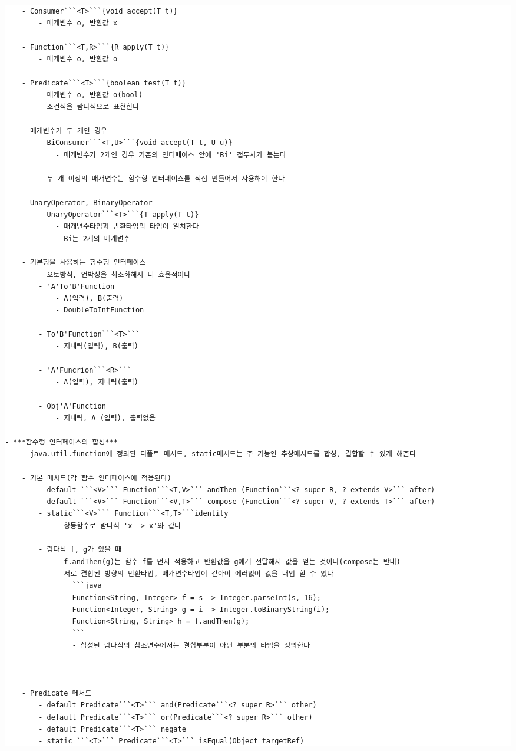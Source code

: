         - Consumer```<T>```{void accept(T t)}
            - 매개변수 o, 반환값 x
        
        - Function```<T,R>```{R apply(T t)}
            - 매개변수 o, 반환값 o
        
        - Predicate```<T>```{boolean test(T t)}
            - 매개변수 o, 반환값 o(bool)
            - 조건식을 람다식으로 표현한다
        
        - 매개변수가 두 개인 경우
            - BiConsumer```<T,U>```{void accept(T t, U u)}
                - 매개변수가 2개인 경우 기존의 인터페이스 앞에 'Bi' 접두사가 붙는다

            - 두 개 이상의 매개변수는 함수형 인터페이스를 직접 만들어서 사용해야 한다
        
        - UnaryOperator, BinaryOperator
            - UnaryOperator```<T>```{T apply(T t)}
                - 매개변수타입과 반환타입의 타입이 일치한다
                - Bi는 2개의 매개변수 

        - 기본형을 사용하는 함수형 인터페이스
            - 오토방식, 언박싱을 최소화해서 더 효율적이다
            - 'A'To'B'Function
                - A(입력), B(출력)
                - DoubleToIntFunction
            
            - To'B'Function```<T>```
                - 지네릭(입력), B(출력)
            
            - 'A'Funcrion```<R>```
                - A(입력), 지네릭(출력)
            
            - Obj'A'Function
                - 지네릭, A (입력), 출력없음

    - ***함수형 인터페이스의 합성***
        - java.util.function에 정의된 디폴트 메서드, static메서드는 주 기능인 추상메서드를 합성, 결합할 수 있게 해준다

        - 기본 메서드(각 함수 인터페이스에 적용된다)
            - default ```<V>``` Function```<T,V>``` andThen (Function```<? super R, ? extends V>``` after)
            - default ```<V>``` Function```<V,T>``` compose (Function```<? super V, ? extends T>``` after)
            - static```<V>``` Function```<T,T>```identity
                - 항등함수로 람다식 'x -> x'와 같다

            - 람다식 f, g가 있을 때
                - f.andThen(g)는 함수 f를 먼저 적용하고 반환값을 g에게 전달해서 값을 얻는 것이다(compose는 반대)
                - 서로 결합된 방향의 반환타입, 매개변수타입이 같아야 에러없이 값을 대입 할 수 있다
                    ```java
                    Function<String, Integer> f = s -> Integer.parseInt(s, 16);
                    Function<Integer, String> g = i -> Integer.toBinaryString(i);
                    Function<String, String> h = f.andThen(g);
                    ```
                    - 합성된 람다식의 참조변수에서는 결합부분이 아닌 부분의 타입을 정의한다
            

        
        - Predicate 메서드
            - default Predicate```<T>``` and(Predicate```<? super R>``` other)
            - default Predicate```<T>``` or(Predicate```<? super R>``` other)
            - default Predicate```<T>``` negate 
            - static ```<T>``` Predicate```<T>``` isEqual(Object targetRef) 
